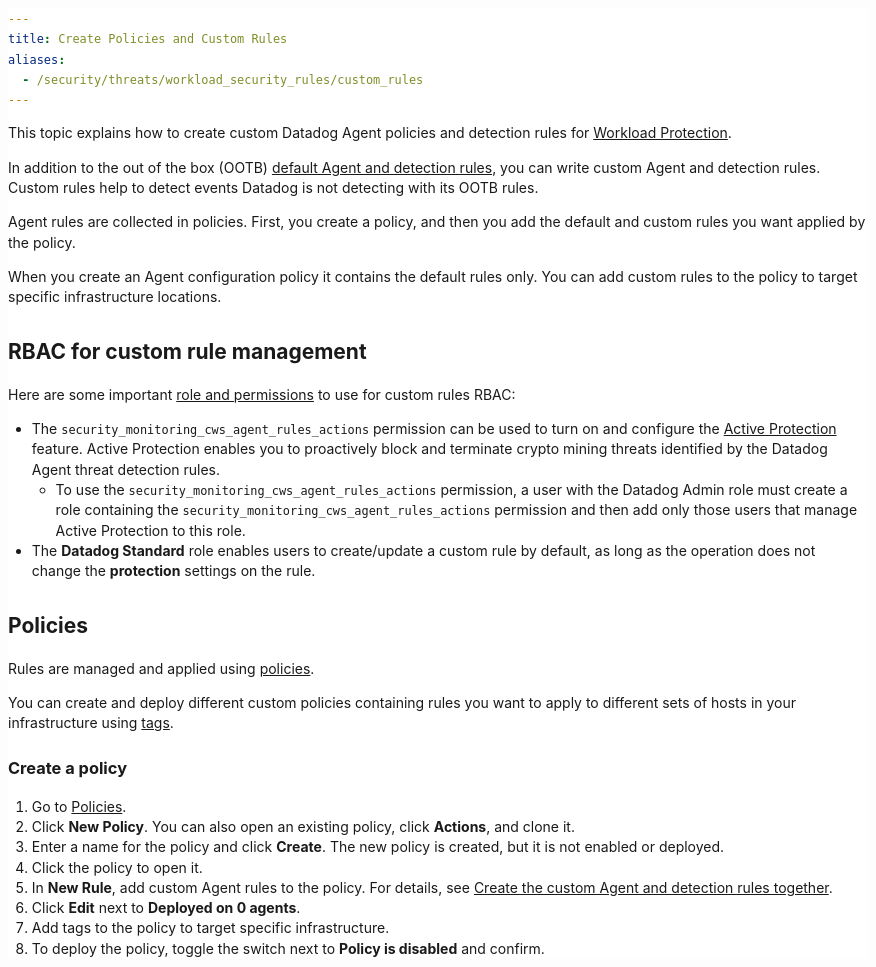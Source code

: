 ```yaml
---
title: Create Policies and Custom Rules
aliases:
  - /security/threats/workload_security_rules/custom_rules
---
```


This topic explains how to create custom Datadog Agent policies and detection rules for [Workload Protection][8].

In addition to the out of the box (OOTB) [default Agent and detection rules][7], you can write custom Agent and detection rules. Custom rules help to detect events Datadog is not detecting with its OOTB rules.

Agent rules are collected in policies. First, you create a policy, and then you add the default and custom rules you want applied by the policy.

When you create an Agent configuration policy it contains the default rules only. You can add custom rules to the policy to target specific infrastructure locations.

## RBAC for custom rule management

Here are some important [role and permissions][11] to use for custom rules RBAC:

- The `security_monitoring_cws_agent_rules_actions` permission can be used to turn on and configure the [Active Protection][12] feature. Active Protection enables you to proactively block and terminate crypto mining threats identified by the Datadog Agent threat detection rules.
  - To use the `security_monitoring_cws_agent_rules_actions` permission, a user with the Datadog Admin role must create a role containing the `security_monitoring_cws_agent_rules_actions` permission and then add only those users that manage Active Protection to this role.
- The **Datadog Standard** role enables users to create/update a custom rule by default, as long as the operation does not change the **protection** settings on the rule.

## Policies

Rules are managed and applied using [policies][3].

You can create and deploy different custom policies containing rules you want to apply to different sets of hosts in your infrastructure using [tags][18].

### Create a policy

1. Go to [Policies][3].
2. Click **New Policy**. You can also open an existing policy, click **Actions**, and clone it.
3. Enter a name for the policy and click **Create**.
   The new policy is created, but it is not enabled or deployed.
4. Click the policy to open it.
5. In **New Rule**, add custom Agent rules to the policy. For details, see [Create the custom Agent and detection rules together][14].
6. Click **Edit** next to **Deployed on 0 agents**. 
7. Add tags to the policy to target specific infrastructure.
8. To deploy the policy, toggle the switch next to **Policy is disabled** and confirm.


[1]: /agent/configuration/agent-commands/?tab=agentv6v7#restart-the-agent
[1]: /agent/configuration/agent-commands/?tab=agentv6v7#restart-the-agent
[3]: https://app.datadoghq.com/security/workload-protection/policies
[4]: https://app.datadoghq.com/security/configuration/agent-rules
[5]: /security/notifications/variables/?tab=cloudsiem
[6]: https://app.datadoghq.com/security/configuration/workload/agent-rules
[7]: /security/workload_protection/workload_security_rules
[8]: /security/workload_protection/
[9]: /security/cloud_siem/detect_and_monitor/custom_detection_rules/?tab=threshold#set-a-rule-case
[10]: https://app.datadoghq.com/notebook/list?type=runbook
[11]: /account_management/rbac/permissions/
[12]: /security/workload_protection/guide/active-protection
[13]: #disable-default-agent-rules
[14]: #create-the-custom-agent-and-detection-rules-together
[15]: https://app.datadoghq.com/cost/settings/tags
[16]: /security/workload_protection/agent_expressions/
[17]: #prioritize-policies
[18]: #apply-tags
[19]: https://app.datadoghq.com/fleet
